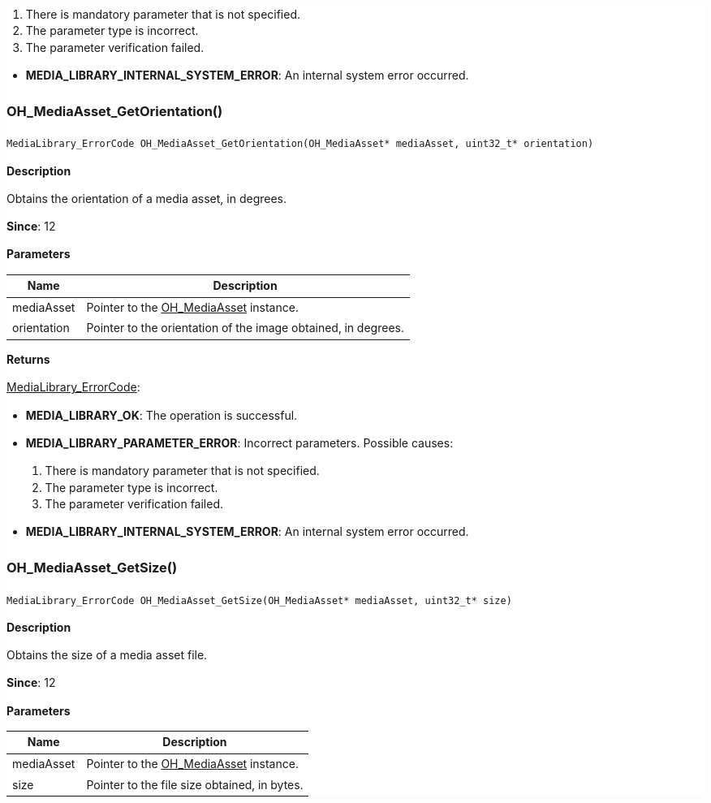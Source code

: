   1. There is mandatory parameter that is not specified.
  2. The parameter type is incorrect.
  3. The parameter verification failed.

- **MEDIA_LIBRARY_INTERNAL_SYSTEM_ERROR**: An internal system error occurred.


### OH_MediaAsset_GetOrientation()

```
MediaLibrary_ErrorCode OH_MediaAsset_GetOrientation(OH_MediaAsset* mediaAsset, uint32_t* orientation)
```

**Description**

Obtains the orientation of a media asset, in degrees.

**Since**: 12

**Parameters**

| Name| Description|
| -------- | -------- |
| mediaAsset | Pointer to the [OH_MediaAsset](#oh_mediaasset) instance.|
| orientation | Pointer to the orientation of the image obtained, in degrees.|

**Returns**

[MediaLibrary_ErrorCode](#medialibrary_errorcode-1):
- **MEDIA_LIBRARY_OK**: The operation is successful.

- **MEDIA_LIBRARY_PARAMETER_ERROR**: Incorrect parameters.
  Possible causes:

  1. There is mandatory parameter that is not specified.
  2. The parameter type is incorrect.
  3. The parameter verification failed.

- **MEDIA_LIBRARY_INTERNAL_SYSTEM_ERROR**: An internal system error occurred.


### OH_MediaAsset_GetSize()

```
MediaLibrary_ErrorCode OH_MediaAsset_GetSize(OH_MediaAsset* mediaAsset, uint32_t* size)
```

**Description**

Obtains the size of a media asset file.

**Since**: 12

**Parameters**

| Name| Description|
| -------- | -------- |
| mediaAsset | Pointer to the [OH_MediaAsset](#oh_mediaasset) instance.|
| size | Pointer to the file size obtained, in bytes.|
